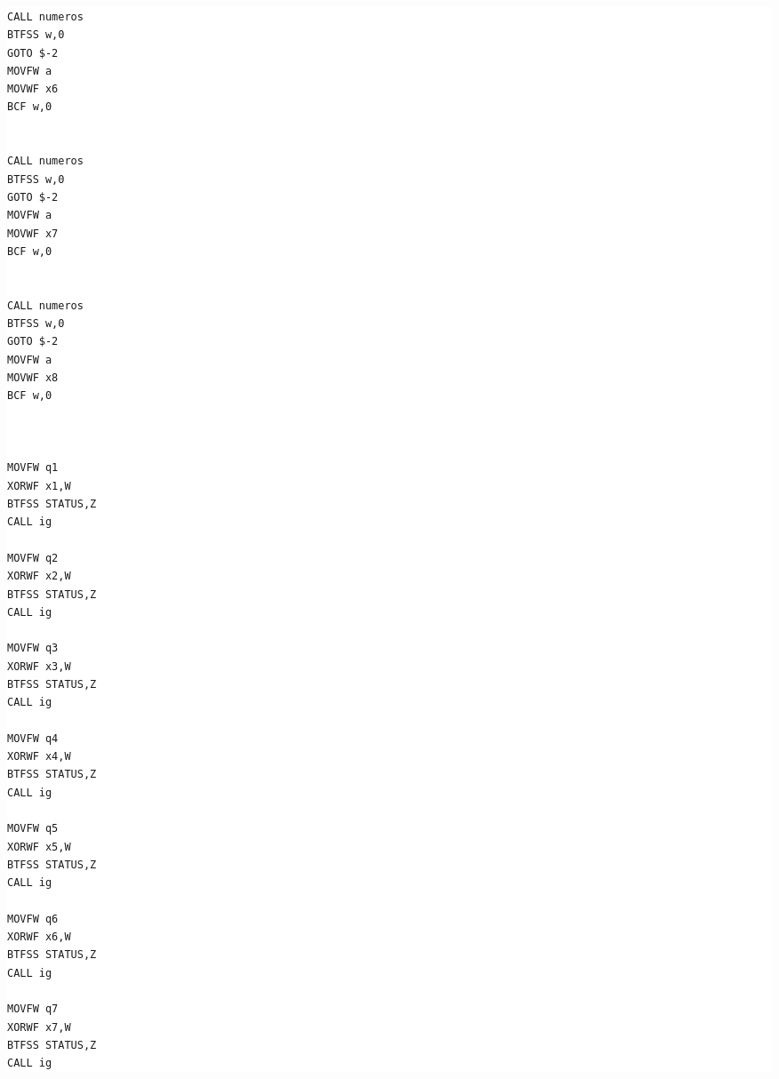     
    CALL numeros 
    BTFSS w,0
    GOTO $-2
    MOVFW a
    MOVWF x6
    BCF w,0
    
    
    CALL numeros 
    BTFSS w,0
    GOTO $-2
    MOVFW a
    MOVWF x7
    BCF w,0
    
    
    CALL numeros 
    BTFSS w,0
    GOTO $-2
    MOVFW a
    MOVWF x8
    BCF w,0 
   
    
    
    MOVFW q1
    XORWF x1,W
    BTFSS STATUS,Z
    CALL ig
    
    MOVFW q2
    XORWF x2,W
    BTFSS STATUS,Z
    CALL ig
    
    MOVFW q3
    XORWF x3,W
    BTFSS STATUS,Z
    CALL ig
    
    MOVFW q4
    XORWF x4,W
    BTFSS STATUS,Z
    CALL ig
    
    MOVFW q5
    XORWF x5,W
    BTFSS STATUS,Z
    CALL ig
    
    MOVFW q6
    XORWF x6,W
    BTFSS STATUS,Z
    CALL ig
    
    MOVFW q7
    XORWF x7,W
    BTFSS STATUS,Z
    CALL ig
    